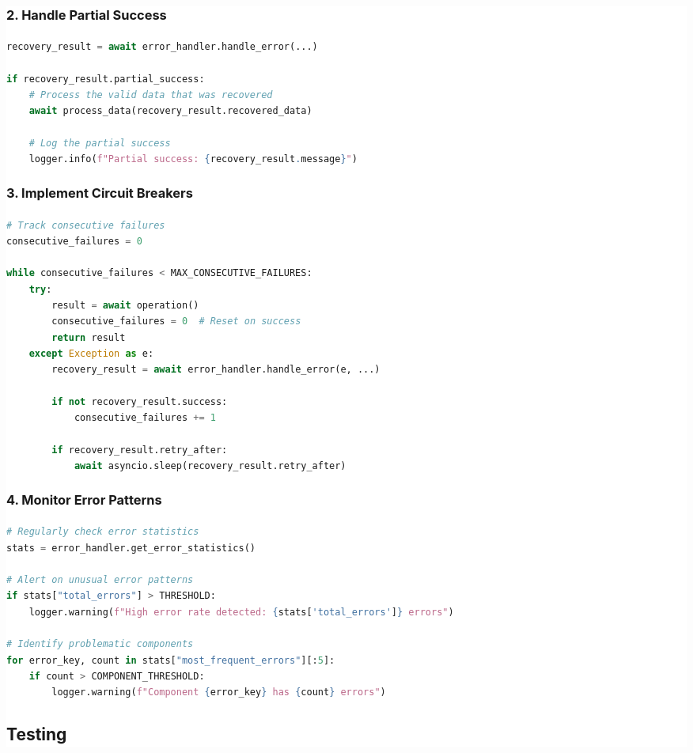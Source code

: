### 2. Handle Partial Success

```python
recovery_result = await error_handler.handle_error(...)

if recovery_result.partial_success:
    # Process the valid data that was recovered
    await process_data(recovery_result.recovered_data)
    
    # Log the partial success
    logger.info(f"Partial success: {recovery_result.message}")
```

### 3. Implement Circuit Breakers

```python
# Track consecutive failures
consecutive_failures = 0

while consecutive_failures < MAX_CONSECUTIVE_FAILURES:
    try:
        result = await operation()
        consecutive_failures = 0  # Reset on success
        return result
    except Exception as e:
        recovery_result = await error_handler.handle_error(e, ...)
        
        if not recovery_result.success:
            consecutive_failures += 1
            
        if recovery_result.retry_after:
            await asyncio.sleep(recovery_result.retry_after)
```

### 4. Monitor Error Patterns

```python
# Regularly check error statistics
stats = error_handler.get_error_statistics()

# Alert on unusual error patterns
if stats["total_errors"] > THRESHOLD:
    logger.warning(f"High error rate detected: {stats['total_errors']} errors")
    
# Identify problematic components
for error_key, count in stats["most_frequent_errors"][:5]:
    if count > COMPONENT_THRESHOLD:
        logger.warning(f"Component {error_key} has {count} errors")
```

## Testing
